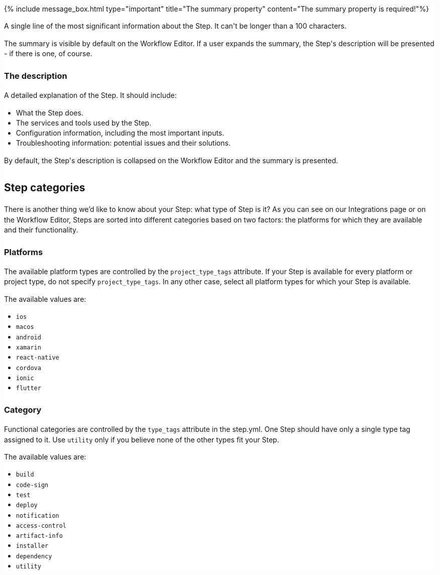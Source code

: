 {% include message_box.html type="important" title="The summary property" content="The summary property is required!"%}

A single line of the most significant information about the Step. It can't be longer than a 100 characters.

The summary is visible by default on the Workflow Editor. If a user expands the summary, the Step's description will be presented - if there is one, of course.

### The description

A detailed explanation of the Step. It should include:

* What the Step does.
* The services and tools used by the Step.
* Configuration information, including the most important inputs.
* Troubleshooting information: potential issues and their solutions.

By default, the Step's description is collapsed on the Workflow Editor and the summary is presented.

## Step categories

There is another thing we’d like to know about your Step: what type of Step is it? As you can see on our Integrations page or on the Workflow Editor, Steps are sorted into different categories based on two factors: the platforms for which they are available and their functionality.

### Platforms

The available platform types are controlled by the `project_type_tags` attribute. If your Step is available for every platform or project type, do not specify `project_type_tags`. In any other case, select all platform types for which your Step is available.

The available values are:

* `ios`
* `macos`
* `android`
* `xamarin`
* `react-native`
* `cordova`
* `ionic`
* `flutter`

### Category

Functional categories are controlled by the `type_tags` attribute in the step.yml. One Step should have only a single type tag assigned to it. Use `utility` only if you believe none of the other types fit your Step.

The available values are:

* `build`
* `code-sign`
* `test`
* `deploy`
* `notification`
* `access-control`
* `artifact-info`
* `installer`
* `dependency`
* `utility`

